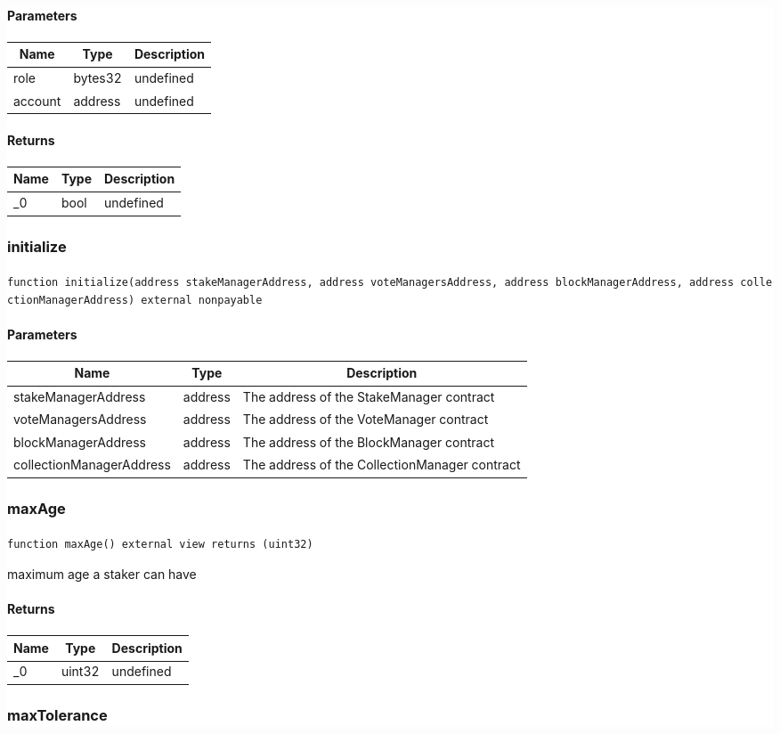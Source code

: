 #### Parameters

| Name | Type | Description |
|---|---|---|
| role | bytes32 | undefined
| account | address | undefined

#### Returns

| Name | Type | Description |
|---|---|---|
| _0 | bool | undefined

### initialize

```solidity
function initialize(address stakeManagerAddress, address voteManagersAddress, address blockManagerAddress, address collectionManagerAddress) external nonpayable
```





#### Parameters

| Name | Type | Description |
|---|---|---|
| stakeManagerAddress | address | The address of the StakeManager contract
| voteManagersAddress | address | The address of the VoteManager contract
| blockManagerAddress | address | The address of the BlockManager contract
| collectionManagerAddress | address | The address of the CollectionManager contract

### maxAge

```solidity
function maxAge() external view returns (uint32)
```

maximum age a staker can have




#### Returns

| Name | Type | Description |
|---|---|---|
| _0 | uint32 | undefined

### maxTolerance
